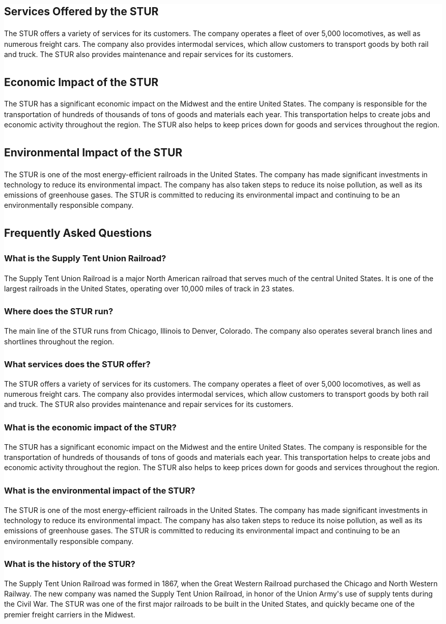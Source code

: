 <h2>Services Offered by the STUR</h2>

The STUR offers a variety of services for its customers. The company operates a fleet of over 5,000 locomotives, as well as numerous freight cars. The company also provides intermodal services, which allow customers to transport goods by both rail and truck. The STUR also provides maintenance and repair services for its customers.

<h2>Economic Impact of the STUR</h2>

The STUR has a significant economic impact on the Midwest and the entire United States. The company is responsible for the transportation of hundreds of thousands of tons of goods and materials each year. This transportation helps to create jobs and economic activity throughout the region. The STUR also helps to keep prices down for goods and services throughout the region.

<h2>Environmental Impact of the STUR</h2>

The STUR is one of the most energy-efficient railroads in the United States. The company has made significant investments in technology to reduce its environmental impact. The company has also taken steps to reduce its noise pollution, as well as its emissions of greenhouse gases. The STUR is committed to reducing its environmental impact and continuing to be an environmentally responsible company.

<h2>Frequently Asked Questions</h2>

<h3>What is the Supply Tent Union Railroad?</h3>
The Supply Tent Union Railroad is a major North American railroad that serves much of the central United States. It is one of the largest railroads in the United States, operating over 10,000 miles of track in 23 states. 

<h3>Where does the STUR run?</h3>
The main line of the STUR runs from Chicago, Illinois to Denver, Colorado. The company also operates several branch lines and shortlines throughout the region. 

<h3>What services does the STUR offer?</h3>
The STUR offers a variety of services for its customers. The company operates a fleet of over 5,000 locomotives, as well as numerous freight cars. The company also provides intermodal services, which allow customers to transport goods by both rail and truck. The STUR also provides maintenance and repair services for its customers. 

<h3>What is the economic impact of the STUR?</h3>
The STUR has a significant economic impact on the Midwest and the entire United States. The company is responsible for the transportation of hundreds of thousands of tons of goods and materials each year. This transportation helps to create jobs and economic activity throughout the region. The STUR also helps to keep prices down for goods and services throughout the region. 

<h3>What is the environmental impact of the STUR?</h3>
The STUR is one of the most energy-efficient railroads in the United States. The company has made significant investments in technology to reduce its environmental impact. The company has also taken steps to reduce its noise pollution, as well as its emissions of greenhouse gases. The STUR is committed to reducing its environmental impact and continuing to be an environmentally responsible company. 

<h3>What is the history of the STUR?</h3>
The Supply Tent Union Railroad was formed in 1867, when the Great Western Railroad purchased the Chicago and North Western Railway. The new company was named the Supply Tent Union Railroad, in honor of the Union Army's use of supply tents during the Civil War. The STUR was one of the first major railroads to be built in the United States, and quickly became one of the premier freight carriers in the Midwest. 
